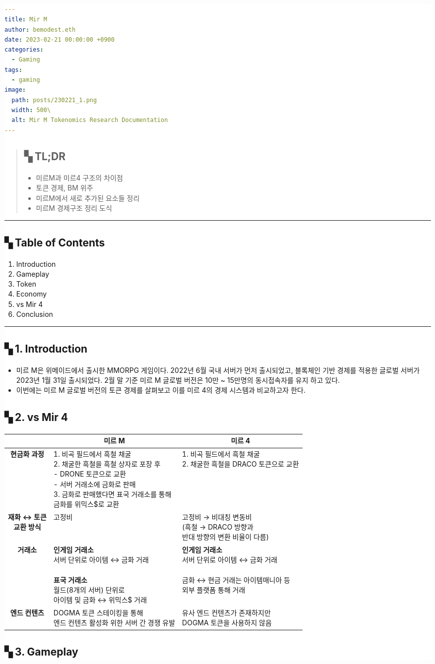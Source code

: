 ```yaml
---
title: Mir M
author: bemodest.eth
date: 2023-02-21 00:00:00 +0900
categories:
  - Gaming
tags:
  - gaming
image:
  path: posts/230221_1.png
  width: 500\
  alt: Mir M Tokenomics Research Documentation
---
```

> ## **▚ TL;DR** 
> - 미르M과 미르4 구조의 차이점
> - 토큰 경제, BM 위주
> - 미르M에서 새로 추가된 요소들 정리
> - 미르M 경제구조 정리 도식

---

## **▚ Table of Contents**
1. Introduction
2. Gameplay
3. Token
4. Economy
5. vs Mir 4
6. Conclusion

---

## **▚ 1. Introduction**
- 미르 M은 위메이드에서 출시한 MMORPG 게임이다. 2022년 6월 국내 서버가 먼저 출시되었고, 블록체인 기반 경제를 적용한 글로벌 서버가 2023년 1월 31일 출시되었다. 2월 말 기준 미르 M 글로벌 버전은 10만 ~ 15만명의 동시접속자를 유지 하고 있다.
- 이번에는 미르 M 글로벌 버전의 토큰 경제를 살펴보고 이를 미르 4의 경제 시스템과 비교하고자 한다.

## **▚ 2. vs Mir 4**

|                          | 미르 M                                                                                                                         | 미르 4                                                                          |
| :----------------------: | ---------------------------------------------------------------------------------------------------------------------------- | ----------------------------------------------------------------------------- |
|        **현금화 과정**        | 1. 비곡 필드에서 흑철 채굴<br>2. 채굴한 흑철을 흑철 상자로 포장 후<br>- DRONE 토큰으로 교환<br>- 서버 거래소에 금화로 판매<br>3. 금화로 판매했다면 표국 거래소를 통해<br>금화를 위믹스$로 교환 | 1. 비곡 필드에서 흑철 채굴<br>2. 채굴한 흑철을  DRACO 토큰으로 교환                                 |
| **재화 ↔ 토큰**<br>**교환 방식** | 고정비                                                                                                                          | 고정비 → 비대칭 변동비<br>(흑철 → DRACO 방향과<br>반대 방향의 변환 비율이 다름)                         |
|         **거래소**          | **인게임 거래소**<br>서버 단위로 아이템 ↔ 금화 거래<br><br>**표국 거래소**<br>월드(8개의 서버) 단위로<br>아이템 및 금화 ↔ 위믹스$ 거래                                  | **인게임 거래소**<br>서버 단위로 아이템 ↔ 금화 거래<br><br>금화 ↔ 현금 거래는 아이템매니아 등<br>외부 플랫폼 통해 거래 |
|        **엔드 컨텐츠**        | DOGMA 토큰 스테이킹을 통해<br>엔드 컨텐츠 활성화 위한 서버 간 경쟁 유발                                                                                | 유사 엔드 컨텐츠가 존재하지만<br>DOGMA 토큰을 사용하지 않음                                         |

## **▚ 3. Gameplay**
